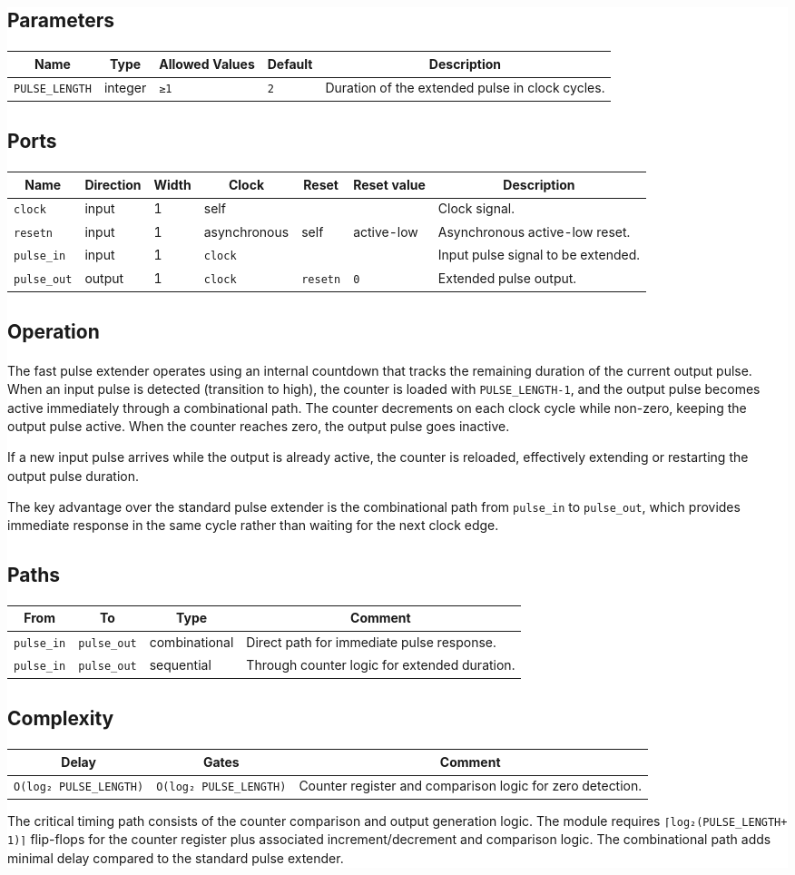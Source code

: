 ## Parameters

| Name           | Type    | Allowed Values | Default | Description                                     |
| -------------- | ------- | -------------- | ------- | ----------------------------------------------- |
| `PULSE_LENGTH` | integer | `≥1`           | `2`     | Duration of the extended pulse in clock cycles. |

## Ports

| Name        | Direction | Width | Clock        | Reset    | Reset value | Description                        |
| ----------- | --------- | ----- | ------------ | -------- | ----------- | ---------------------------------- |
| `clock`     | input     | 1     | self         |          |             | Clock signal.                      |
| `resetn`    | input     | 1     | asynchronous | self     | active-low  | Asynchronous active-low reset.     |
| `pulse_in`  | input     | 1     | `clock`      |          |             | Input pulse signal to be extended. |
| `pulse_out` | output    | 1     | `clock`      | `resetn` | `0`         | Extended pulse output.             |

## Operation

The fast pulse extender operates using an internal countdown that tracks the remaining duration of the current output pulse. When an input pulse is detected (transition to high), the counter is loaded with `PULSE_LENGTH-1`, and the output pulse becomes active immediately through a combinational path. The counter decrements on each clock cycle while non-zero, keeping the output pulse active. When the counter reaches zero, the output pulse goes inactive.

If a new input pulse arrives while the output is already active, the counter is reloaded, effectively extending or restarting the output pulse duration.

The key advantage over the standard pulse extender is the combinational path from `pulse_in` to `pulse_out`, which provides immediate response in the same cycle rather than waiting for the next clock edge.

## Paths

| From       | To          | Type          | Comment                                         |
| ---------- | ----------- | ------------- | ----------------------------------------------- |
| `pulse_in` | `pulse_out` | combinational | Direct path for immediate pulse response.       |
| `pulse_in` | `pulse_out` | sequential    | Through counter logic for extended duration.    |

## Complexity

| Delay                  | Gates                  | Comment                                                   |
| ---------------------- | ---------------------- | --------------------------------------------------------- |
| `O(log₂ PULSE_LENGTH)` | `O(log₂ PULSE_LENGTH)` | Counter register and comparison logic for zero detection. |

The critical timing path consists of the counter comparison and output generation logic. The module requires `⌈log₂(PULSE_LENGTH+1)⌉` flip-flops for the counter register plus associated increment/decrement and comparison logic. The combinational path adds minimal delay compared to the standard pulse extender.
